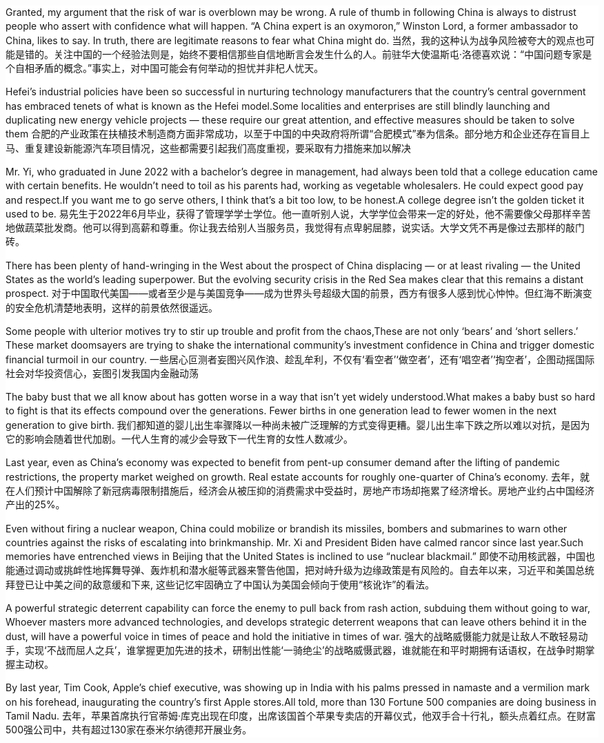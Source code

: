 Granted, my argument that the risk of war is overblown may be wrong. A rule of thumb in following China is always to distrust people who assert with confidence what will happen. “A China expert is an oxymoron,” Winston Lord, a former ambassador to China, likes to say. In truth, there are legitimate reasons to fear what China might do.
当然，我的这种认为战争风险被夸大的观点也可能是错的。关注中国的一个经验法则是，始终不要相信那些自信地断言会发生什么的人。前驻华大使温斯屯·洛德喜欢说：“中国问题专家是个自相矛盾的概念。”事实上，对中国可能会有何举动的担忧并非杞人忧天。

Hefei’s industrial policies have been so successful in nurturing technology manufacturers that the country’s central government has embraced tenets of what is known as the Hefei model.Some localities and enterprises are still blindly launching and duplicating new energy vehicle projects — these require our great attention, and effective measures should be taken to solve them
合肥的产业政策在扶植技术制造商方面非常成功，以至于中国的中央政府将所谓“合肥模式”奉为信条。部分地方和企业还存在盲目上马、重复建设新能源汽车项目情况，这些都需要引起我们高度重视，要采取有力措施来加以解决

Mr. Yi, who graduated in June 2022 with a bachelor’s degree in management, had always been told that a college education came with certain benefits. He wouldn’t need to toil as his parents had, working as vegetable wholesalers. He could expect good pay and respect.If you want me to go serve others, I think that’s a bit too low, to be honest.A college degree isn’t the golden ticket it used to be. 
易先生于2022年6月毕业，获得了管理学学士学位。他一直听别人说，大学学位会带来一定的好处，他不需要像父母那样辛苦地做蔬菜批发商。他可以得到高薪和尊重。你让我去给别人当服务员，我觉得有点卑躬屈膝，说实话。大学文凭不再是像过去那样的敲门砖。

There has been plenty of hand-wringing in the West about the prospect of China displacing — or at least rivaling — the United States as the world’s leading superpower. But the evolving security crisis in the Red Sea makes clear that this remains a distant prospect.
对于中国取代美国——或者至少是与美国竞争——成为世界头号超级大国的前景，西方有很多人感到忧心忡忡。但红海不断演变的安全危机清楚地表明，这样的前景依然很遥远。

Some people with ulterior motives try to stir up trouble and profit from the chaos,These are not only ‘bears’ and ‘short sellers.’ These market doomsayers are trying to shake the international community’s investment confidence in China and trigger domestic financial turmoil in our country.
一些居心叵测者妄图兴风作浪、趁乱牟利，不仅有‘看空者’‘做空者’，还有‘唱空者’‘掏空者’，企图动摇国际社会对华投资信心，妄图引发我国内金融动荡

The baby bust that we all know about has gotten worse in a way that isn’t yet widely understood.What makes a baby bust so hard to fight is that its effects compound over the generations. Fewer births in one generation lead to fewer women in the next generation to give birth. 
我们都知道的婴儿出生率骤降以一种尚未被广泛理解的方式变得更糟。婴儿出生率下跌之所以难以对抗，是因为它的影响会随着世代加剧。一代人生育的减少会导致下一代生育的女性人数减少。

Last year, even as China’s economy was expected to benefit from pent-up consumer demand after the lifting of pandemic restrictions, the property market weighed on growth. Real estate accounts for roughly one-quarter of China’s economy.
去年，就在人们预计中国解除了新冠病毒限制措施后，经济会从被压抑的消费需求中受益时，房地产市场却拖累了经济增长。房地产业约占中国经济产出的25%。

Even without firing a nuclear weapon, China could mobilize or brandish its missiles, bombers and submarines to warn other countries against the risks of escalating into brinkmanship. Mr. Xi and President Biden have calmed rancor since last year.Such memories have entrenched views in Beijing that the United States is inclined to use “nuclear blackmail.”
即使不动用核武器，中国也能通过调动或挑衅性地挥舞导弹、轰炸机和潜水艇等武器来警告他国，把对峙升级为边缘政策是有风险的。自去年以来，习近平和美国总统拜登已让中美之间的敌意缓和下来, 这些记忆牢固确立了中国认为美国会倾向于使用“核讹诈”的看法。

A powerful strategic deterrent capability can force the enemy to pull back from rash action, subduing them without going to war, Whoever masters more advanced technologies, and develops strategic deterrent weapons that can leave others behind it in the dust, will have a powerful voice in times of peace and hold the initiative in times of war.
强大的战略威慑能力就是让敌人不敢轻易动手，实现‘不战而屈人之兵’，谁掌握更加先进的技术，研制出性能‘一骑绝尘’的战略威慑武器，谁就能在和平时期拥有话语权，在战争时期掌握主动权。

By last year, Tim Cook, Apple’s chief executive, was showing up in India with his palms pressed in namaste and a vermilion mark on his forehead, inaugurating the country’s first Apple stores.All told, more than 130 Fortune 500 companies are doing business in Tamil Nadu.
去年，苹果首席执行官蒂姆·库克出现在印度，出席该国首个苹果专卖店的开幕仪式，他双手合十行礼，额头点着红点。在财富500强公司中，共有超过130家在泰米尔纳德邦开展业务。
